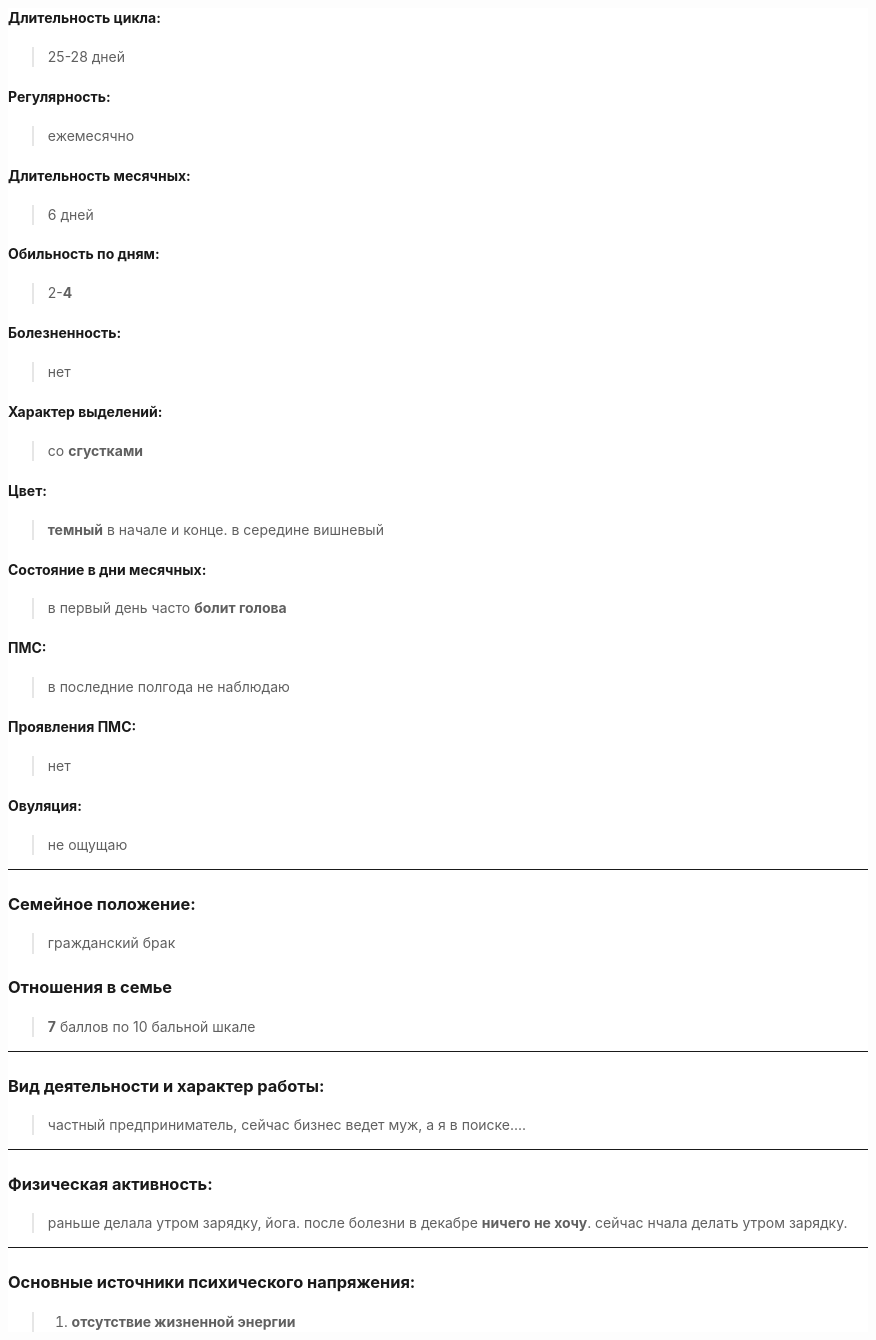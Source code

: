 #### Длительность цикла:  
> 25-28 дней

#### Регулярность:  
> ежемесячно

#### Длительность месячных:  
> 6 дней

#### Обильность по дням:  
> 2-**4**

#### Болезненность:  
> нет

#### Характер выделений: 
>  со **сгустками**  

#### Цвет: 
> **темный** в начале и конце. в середине вишневый

#### Состояние в дни месячных:  
> в первый день часто **болит голова**

#### ПМС: 
> в последние полгода не наблюдаю

#### Проявления ПМС: 
> нет

#### Овуляция: 
> не ощущаю

***
### Семейное положение:  
> гражданский брак

### Отношения в семье 
> **7** баллов по 10 бальной шкале  

***
### Вид деятельности и характер работы:  
> частный предприниматель, сейчас бизнес ведет муж, а я в поиске....

***
### Физическая активность:  
> раньше делала утром зарядку, йога. после болезни в декабре **ничего не хочу**. сейчас нчала делать утром зарядку. 

***
### Основные источники психического  напряжения:  
> 1. **отсутствие жизненной энергии**
